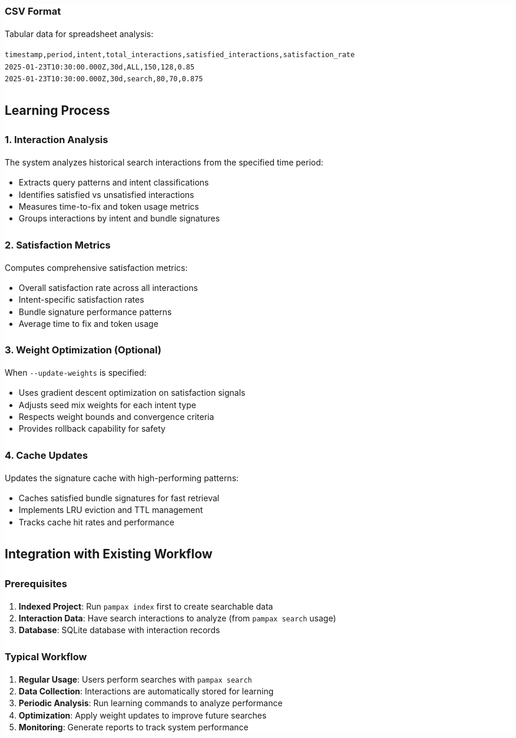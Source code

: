 ### CSV Format
Tabular data for spreadsheet analysis:
```csv
timestamp,period,intent,total_interactions,satisfied_interactions,satisfaction_rate
2025-01-23T10:30:00.000Z,30d,ALL,150,128,0.85
2025-01-23T10:30:00.000Z,30d,search,80,70,0.875
```

## Learning Process

### 1. Interaction Analysis
The system analyzes historical search interactions from the specified time period:
- Extracts query patterns and intent classifications
- Identifies satisfied vs unsatisfied interactions
- Measures time-to-fix and token usage metrics
- Groups interactions by intent and bundle signatures

### 2. Satisfaction Metrics
Computes comprehensive satisfaction metrics:
- Overall satisfaction rate across all interactions
- Intent-specific satisfaction rates
- Bundle signature performance patterns
- Average time to fix and token usage

### 3. Weight Optimization (Optional)
When `--update-weights` is specified:
- Uses gradient descent optimization on satisfaction signals
- Adjusts seed mix weights for each intent type
- Respects weight bounds and convergence criteria
- Provides rollback capability for safety

### 4. Cache Updates
Updates the signature cache with high-performing patterns:
- Caches satisfied bundle signatures for fast retrieval
- Implements LRU eviction and TTL management
- Tracks cache hit rates and performance

## Integration with Existing Workflow

### Prerequisites
1. **Indexed Project**: Run `pampax index` first to create searchable data
2. **Interaction Data**: Have search interactions to analyze (from `pampax search` usage)
3. **Database**: SQLite database with interaction records

### Typical Workflow

1. **Regular Usage**: Users perform searches with `pampax search`
2. **Data Collection**: Interactions are automatically stored for learning
3. **Periodic Analysis**: Run learning commands to analyze performance
4. **Optimization**: Apply weight updates to improve future searches
5. **Monitoring**: Generate reports to track system performance
